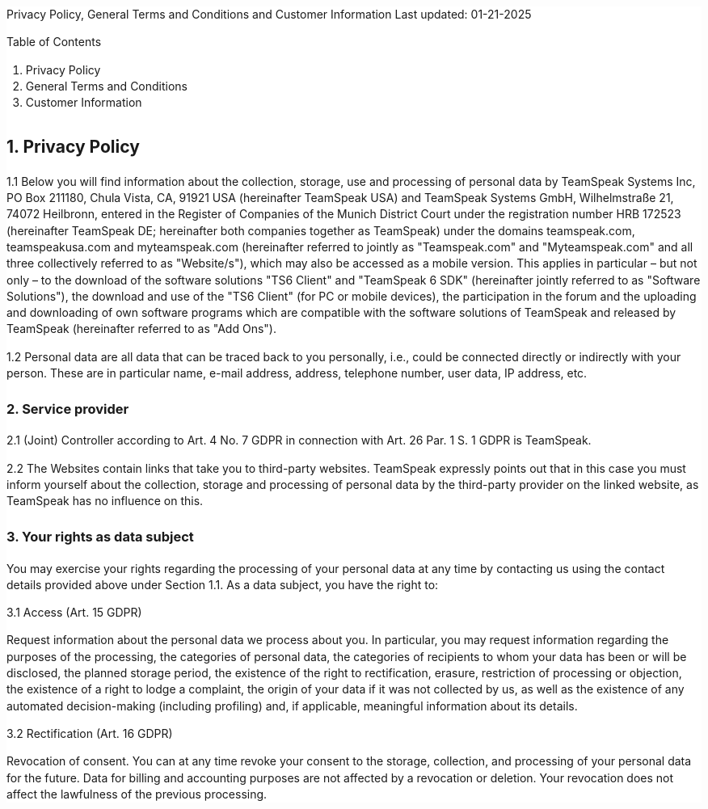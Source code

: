 Privacy Policy, General Terms and Conditions and Customer Information
Last updated: 01-21-2025

Table of Contents
1. Privacy Policy
2. General Terms and Conditions
3. Customer Information

## 1. Privacy Policy
1.1 Below you will find information about the collection, storage, use and processing of personal data by TeamSpeak Systems Inc, PO Box 211180, Chula Vista, CA, 91921 USA (hereinafter TeamSpeak USA) and TeamSpeak Systems GmbH, Wilhelmstraße 21, 74072 Heilbronn, entered in the Register of Companies of the Munich District Court under the registration number HRB 172523 (hereinafter TeamSpeak DE; hereinafter both companies together as TeamSpeak) under the domains teamspeak.com, teamspeakusa.com and myteamspeak.com (hereinafter referred to jointly as "Teamspeak.com" and "Myteamspeak.com" and all three collectively referred to as "Website/s"), which may also be accessed as a mobile version. This applies in particular – but not only – to the download of the software solutions "TS6 Client" and "TeamSpeak 6 SDK" (hereinafter jointly referred to as "Software Solutions"), the download and use of the "TS6 Client" (for PC or mobile devices), the participation in the forum and the uploading and downloading of own software programs which are compatible with the software solutions of TeamSpeak and released by TeamSpeak (hereinafter referred to as "Add Ons").

1.2 Personal data are all data that can be traced back to you personally, i.e., could be connected directly or indirectly with your person. These are in particular name, e-mail address, address, telephone number, user data, IP address, etc.

### 2. Service provider

2.1 (Joint) Controller according to Art. 4 No. 7 GDPR in connection with Art. 26 Par. 1 S. 1 GDPR is TeamSpeak.

2.2 The Websites contain links that take you to third-party websites. TeamSpeak expressly points out that in this case you must inform yourself about the collection, storage and processing of personal data by the third-party provider on the linked website, as TeamSpeak has no influence on this.

### 3. Your rights as data subject
You may exercise your rights regarding the processing of your personal data at any time by contacting us using the contact details provided above under Section 1.1. As a data subject, you have the right to:

3.1 Access (Art. 15 GDPR)

Request information about the personal data we process about you. In particular, you may request information regarding the purposes of the processing, the categories of personal data, the categories of recipients to whom your data has been or will be disclosed, the planned storage period, the existence of the right to rectification, erasure, restriction of processing or objection, the existence of a right to lodge a complaint, the origin of your data if it was not collected by us, as well as the existence of any automated decision-making (including profiling) and, if applicable, meaningful information about its details.

3.2 Rectification (Art. 16 GDPR)

Revocation of consent. You can at any time revoke your consent to the storage, collection, and processing of your personal data for the future. Data for billing and accounting purposes are not affected by a revocation or deletion. Your revocation does not affect the lawfulness of the previous processing.
